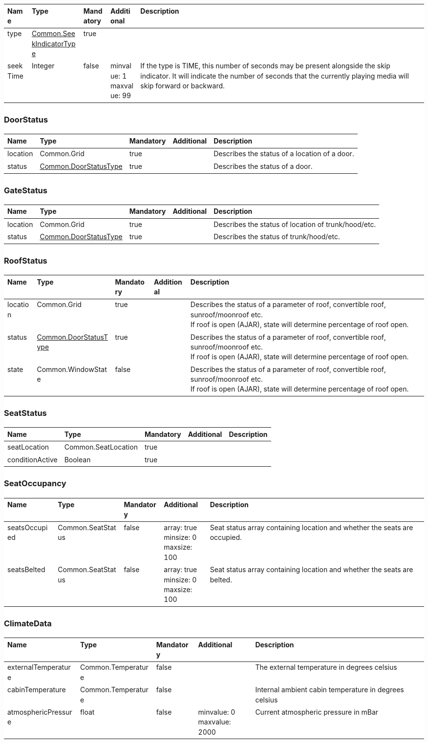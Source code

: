 |Name|Type|Mandatory|Additional|Description|
|:---|:---|:--------|:---------|:----------|
|type|[Common.SeekIndicatorType](../enums/#seekindicatortype)|true|||
|seekTime|Integer|false|minvalue: 1<br>maxvalue: 99|If the type is TIME, this number of seconds may be present alongside the skip indicator. It will indicate the number of seconds that the currently playing media will skip forward or backward.|

### DoorStatus

|Name|Type|Mandatory|Additional|Description|
|:---|:---|:--------|:---------|:----------|
|location|Common.Grid|true||Describes the status of a location of a door.|
|status|[Common.DoorStatusType](../enums/#doorstatustype)|true||Describes the status of a door.|

### GateStatus

|Name|Type|Mandatory|Additional|Description|
|:---|:---|:--------|:---------|:----------|
|location|Common.Grid|true||Describes the status of location of trunk/hood/etc.|
|status|[Common.DoorStatusType](../enums/#doorstatustype)|true||Describes the status of trunk/hood/etc.|

### RoofStatus

|Name|Type|Mandatory|Additional|Description|
|:---|:---|:--------|:---------|:----------|
|location|Common.Grid|true||Describes the status of a parameter of roof, convertible roof, sunroof/moonroof etc.<br>If roof is open (AJAR), state will determine percentage of roof open.|
|status|[Common.DoorStatusType](../enums/#doorstatustype)|true||Describes the status of a parameter of roof, convertible roof, sunroof/moonroof etc.<br>If roof is open (AJAR), state will determine percentage of roof open.|
|state|Common.WindowState|false||Describes the status of a parameter of roof, convertible roof, sunroof/moonroof etc.<br>If roof is open (AJAR), state will determine percentage of roof open.|

### SeatStatus

|Name|Type|Mandatory|Additional|Description|
|:---|:---|:--------|:---------|:----------|
|seatLocation|Common.SeatLocation|true|||
|conditionActive|Boolean|true|||

### SeatOccupancy

|Name|Type|Mandatory|Additional|Description|
|:---|:---|:--------|:---------|:----------|
|seatsOccupied|Common.SeatStatus|false|array: true<br>minsize: 0<br>maxsize: 100|Seat status array containing location and whether the seats are occupied.|
|seatsBelted|Common.SeatStatus|false|array: true<br>minsize: 0<br>maxsize: 100|Seat status array containing location and whether the seats are belted.|

### ClimateData

|Name|Type|Mandatory|Additional|Description|
|:---|:---|:--------|:---------|:----------|
|externalTemperature|Common.Temperature|false||The external temperature in degrees celsius|
|cabinTemperature|Common.Temperature|false||Internal ambient cabin temperature in degrees celsius|
|atmosphericPressure|float|false|minvalue: 0<br>maxvalue: 2000|Current atmospheric pressure in mBar|
